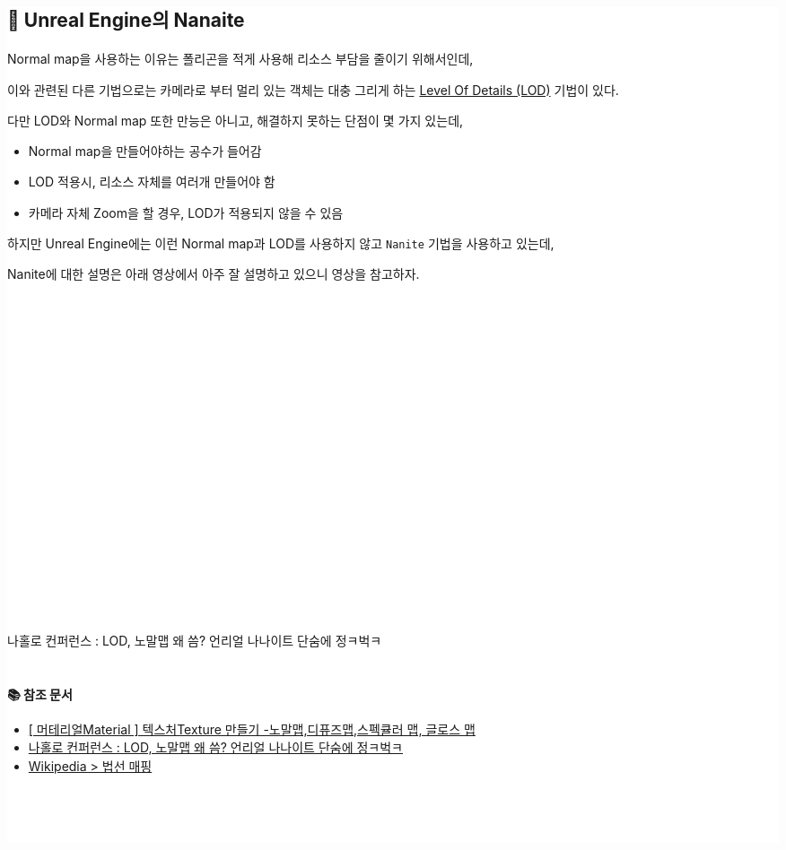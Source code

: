 ## 🔶 Unreal Engine의 Nanaite

Normal map을 사용하는 이유는 폴리곤을 적게 사용해 리소스 부담을 줄이기 위해서인데,

이와 관련된 다른 기법으로는 카메라로 부터 멀리 있는 객체는 대충 그리게 하는  [Level Of Details (LOD)](https://namu.wiki/w/Level%20of%20Detail) 기법이 있다.

다만 LOD와 Normal map 또한 만능은 아니고, 해결하지 못하는 단점이 몇 가지 있는데, 

* Normal map을 만들어야하는 공수가 들어감

* LOD 적용시, 리소스 자체를 여러개 만들어야 함

* 카메라 자체 Zoom을 할 경우, LOD가 적용되지 않을 수 있음

하지만 Unreal Engine에는 이런 Normal map과 LOD를 사용하지 않고 `Nanite` 기법을 사용하고 있는데,

Nanite에 대한 설명은 아래 영상에서 아주 잘 설명하고 있으니 영상을 참고하자.

<br>

<style>.embed-container { position: relative; padding-bottom: 40%; height: 0; overflow: hidden; width: 100%; text-align:center; align-items:center; } .embed-container iframe, .embed-container object, .embed-container embed { position: absolute; top: 0; width: 600px; max-width: 100%; height: 100%; transform:translateX(-50%) !important; left:50%; display : inline-block}</style><div class='embed-container'><iframe src='https://www.youtube.com/embed/e-XFHcD7ibA' frameborder='0' allowfullscreen></iframe></div>
<figcaption style="margin-top:10px;">나홀로 컨퍼런스 : LOD, 노말맵 왜 씀? 언리얼 나나이트 단숨에 정ㅋ벅ㅋ</figcaption>

<br>

#### 📚 참조 문서

* <a href="https://m.blog.naver.com/cccani/221232979712" class="post-no-highlight-link">[ 머테리얼Material ] 텍스처Texture 만들기 -노말맵,디퓨즈맵,스펙큘러 맵, 글로스 맵</a>
* <a href="https://www.youtube.com/watch?v=e-XFHcD7ibA" class="post-no-highlight-link">나홀로 컨퍼런스 : LOD, 노말맵 왜 씀? 언리얼 나나이트 단숨에 정ㅋ벅ㅋ</a>
* <a href="https://ko.wikipedia.org/wiki/%EB%B2%95%EC%84%A0_%EB%A7%A4%ED%95%91" class="post-no-highlight-link">Wikipedia > 법선 매핑</a>

<br><br><br>
